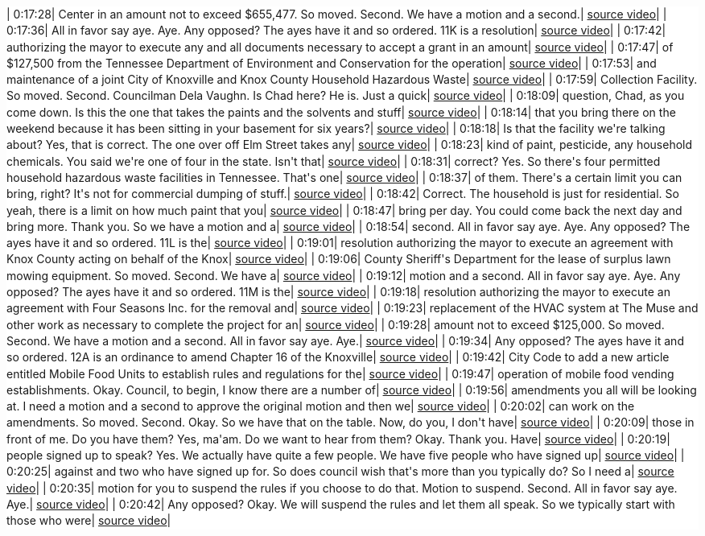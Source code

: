 | 0:17:28| Center in an amount not to exceed $655,477. So moved. Second. We have a motion and a second.| [source video](https://archive.org/details/CityCouncil160412?start=1048)|
| 0:17:36| All in favor say aye. Aye. Any opposed? The ayes have it and so ordered. 11K is a resolution| [source video](https://archive.org/details/CityCouncil160412?start=1056)|
| 0:17:42| authorizing the mayor to execute any and all documents necessary to accept a grant in an amount| [source video](https://archive.org/details/CityCouncil160412?start=1062)|
| 0:17:47| of $127,500 from the Tennessee Department of Environment and Conservation for the operation| [source video](https://archive.org/details/CityCouncil160412?start=1067)|
| 0:17:53| and maintenance of a joint City of Knoxville and Knox County Household Hazardous Waste| [source video](https://archive.org/details/CityCouncil160412?start=1073)|
| 0:17:59| Collection Facility. So moved. Second. Councilman Dela Vaughn. Is Chad here? He is. Just a quick| [source video](https://archive.org/details/CityCouncil160412?start=1079)|
| 0:18:09| question, Chad, as you come down. Is this the one that takes the paints and the solvents and stuff| [source video](https://archive.org/details/CityCouncil160412?start=1089)|
| 0:18:14| that you bring there on the weekend because it has been sitting in your basement for six years?| [source video](https://archive.org/details/CityCouncil160412?start=1094)|
| 0:18:18| Is that the facility we're talking about? Yes, that is correct. The one over off Elm Street takes any| [source video](https://archive.org/details/CityCouncil160412?start=1098)|
| 0:18:23| kind of paint, pesticide, any household chemicals. You said we're one of four in the state. Isn't that| [source video](https://archive.org/details/CityCouncil160412?start=1103)|
| 0:18:31| correct? Yes. So there's four permitted household hazardous waste facilities in Tennessee. That's one| [source video](https://archive.org/details/CityCouncil160412?start=1111)|
| 0:18:37| of them. There's a certain limit you can bring, right? It's not for commercial dumping of stuff.| [source video](https://archive.org/details/CityCouncil160412?start=1117)|
| 0:18:42| Correct. The household is just for residential. So yeah, there is a limit on how much paint that you| [source video](https://archive.org/details/CityCouncil160412?start=1122)|
| 0:18:47| bring per day. You could come back the next day and bring more. Thank you. So we have a motion and a| [source video](https://archive.org/details/CityCouncil160412?start=1127)|
| 0:18:54| second. All in favor say aye. Aye. Any opposed? The ayes have it and so ordered. 11L is the| [source video](https://archive.org/details/CityCouncil160412?start=1134)|
| 0:19:01| resolution authorizing the mayor to execute an agreement with Knox County acting on behalf of the Knox| [source video](https://archive.org/details/CityCouncil160412?start=1141)|
| 0:19:06| County Sheriff's Department for the lease of surplus lawn mowing equipment. So moved. Second. We have a| [source video](https://archive.org/details/CityCouncil160412?start=1146)|
| 0:19:12| motion and a second. All in favor say aye. Aye. Any opposed? The ayes have it and so ordered. 11M is the| [source video](https://archive.org/details/CityCouncil160412?start=1152)|
| 0:19:18| resolution authorizing the mayor to execute an agreement with Four Seasons Inc. for the removal and| [source video](https://archive.org/details/CityCouncil160412?start=1158)|
| 0:19:23| replacement of the HVAC system at The Muse and other work as necessary to complete the project for an| [source video](https://archive.org/details/CityCouncil160412?start=1163)|
| 0:19:28| amount not to exceed $125,000. So moved. Second. We have a motion and a second. All in favor say aye. Aye.| [source video](https://archive.org/details/CityCouncil160412?start=1168)|
| 0:19:34| Any opposed? The ayes have it and so ordered. 12A is an ordinance to amend Chapter 16 of the Knoxville| [source video](https://archive.org/details/CityCouncil160412?start=1174)|
| 0:19:42| City Code to add a new article entitled Mobile Food Units to establish rules and regulations for the| [source video](https://archive.org/details/CityCouncil160412?start=1182)|
| 0:19:47| operation of mobile food vending establishments. Okay. Council, to begin, I know there are a number of| [source video](https://archive.org/details/CityCouncil160412?start=1187)|
| 0:19:56| amendments you all will be looking at. I need a motion and a second to approve the original motion and then we| [source video](https://archive.org/details/CityCouncil160412?start=1196)|
| 0:20:02| can work on the amendments. So moved. Second. Okay. So we have that on the table. Now, do you, I don't have| [source video](https://archive.org/details/CityCouncil160412?start=1202)|
| 0:20:09| those in front of me. Do you have them? Yes, ma'am. Do we want to hear from them? Okay. Thank you. Have| [source video](https://archive.org/details/CityCouncil160412?start=1209)|
| 0:20:19| people signed up to speak? Yes. We actually have quite a few people. We have five people who have signed up| [source video](https://archive.org/details/CityCouncil160412?start=1219)|
| 0:20:25| against and two who have signed up for. So does council wish that's more than you typically do? So I need a| [source video](https://archive.org/details/CityCouncil160412?start=1225)|
| 0:20:35| motion for you to suspend the rules if you choose to do that. Motion to suspend. Second. All in favor say aye. Aye.| [source video](https://archive.org/details/CityCouncil160412?start=1235)|
| 0:20:42| Any opposed? Okay. We will suspend the rules and let them all speak. So we typically start with those who were| [source video](https://archive.org/details/CityCouncil160412?start=1242)|